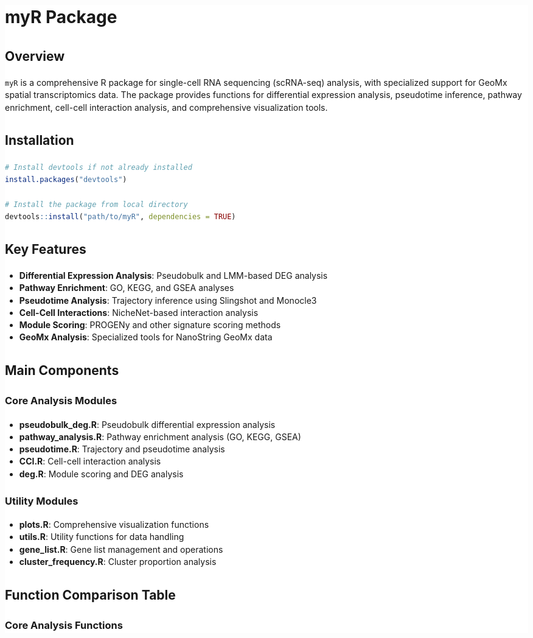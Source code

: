 # myR Package

## Overview

`myR` is a comprehensive R package for single-cell RNA sequencing (scRNA-seq) analysis, with specialized support for GeoMx spatial transcriptomics data. The package provides functions for differential expression analysis, pseudotime inference, pathway enrichment, cell-cell interaction analysis, and comprehensive visualization tools.

## Installation

```r
# Install devtools if not already installed
install.packages("devtools")

# Install the package from local directory
devtools::install("path/to/myR", dependencies = TRUE)
```

## Key Features

- **Differential Expression Analysis**: Pseudobulk and LMM-based DEG analysis
- **Pathway Enrichment**: GO, KEGG, and GSEA analyses
- **Pseudotime Analysis**: Trajectory inference using Slingshot and Monocle3
- **Cell-Cell Interactions**: NicheNet-based interaction analysis
- **Module Scoring**: PROGENy and other signature scoring methods
- **GeoMx Analysis**: Specialized tools for NanoString GeoMx data

## Main Components

### Core Analysis Modules

- **pseudobulk_deg.R**: Pseudobulk differential expression analysis
- **pathway_analysis.R**: Pathway enrichment analysis (GO, KEGG, GSEA)
- **pseudotime.R**: Trajectory and pseudotime analysis
- **CCI.R**: Cell-cell interaction analysis
- **deg.R**: Module scoring and DEG analysis

### Utility Modules

- **plots.R**: Comprehensive visualization functions
- **utils.R**: Utility functions for data handling
- **gene_list.R**: Gene list management and operations
- **cluster_frequency.R**: Cluster proportion analysis

## Function Comparison Table

### Core Analysis Functions
